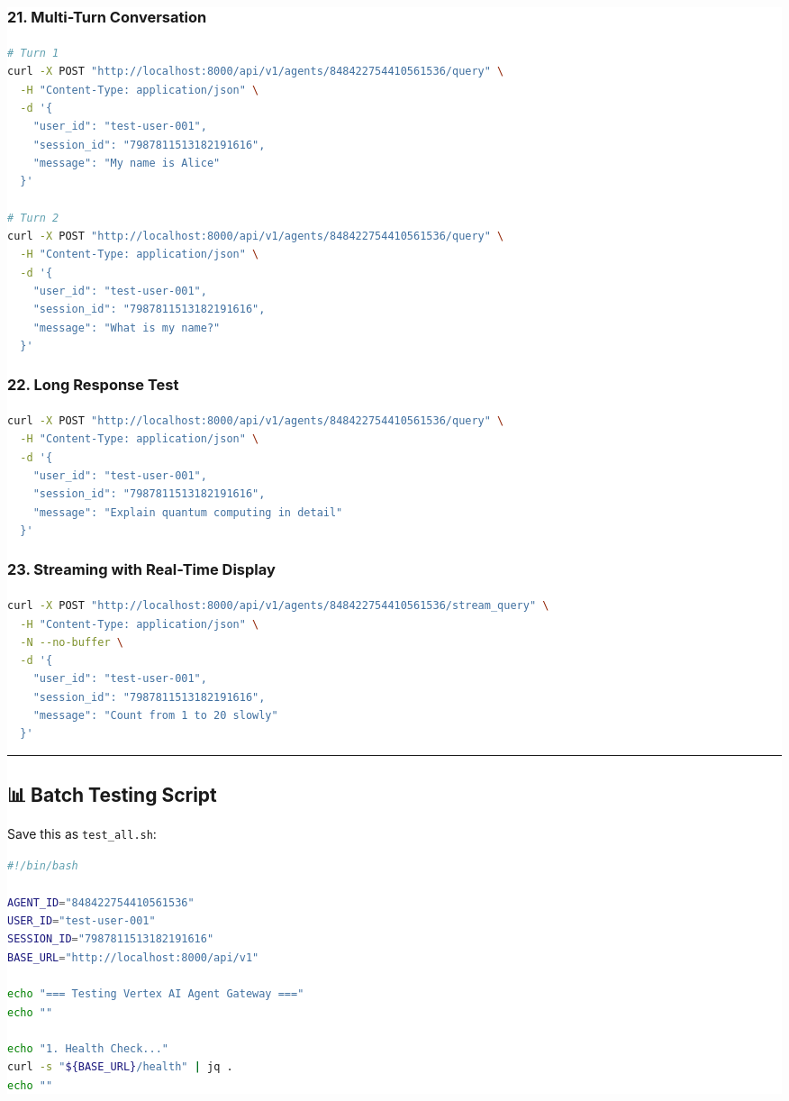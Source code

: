 ### 21. **Multi-Turn Conversation**
```bash
# Turn 1
curl -X POST "http://localhost:8000/api/v1/agents/848422754410561536/query" \
  -H "Content-Type: application/json" \
  -d '{
    "user_id": "test-user-001",
    "session_id": "7987811513182191616",
    "message": "My name is Alice"
  }'

# Turn 2
curl -X POST "http://localhost:8000/api/v1/agents/848422754410561536/query" \
  -H "Content-Type: application/json" \
  -d '{
    "user_id": "test-user-001",
    "session_id": "7987811513182191616",
    "message": "What is my name?"
  }'
```

### 22. **Long Response Test**
```bash
curl -X POST "http://localhost:8000/api/v1/agents/848422754410561536/query" \
  -H "Content-Type: application/json" \
  -d '{
    "user_id": "test-user-001",
    "session_id": "7987811513182191616",
    "message": "Explain quantum computing in detail"
  }'
```

### 23. **Streaming with Real-Time Display**
```bash
curl -X POST "http://localhost:8000/api/v1/agents/848422754410561536/stream_query" \
  -H "Content-Type: application/json" \
  -N --no-buffer \
  -d '{
    "user_id": "test-user-001",
    "session_id": "7987811513182191616",
    "message": "Count from 1 to 20 slowly"
  }'
```

---

## 📊 Batch Testing Script

Save this as `test_all.sh`:

```bash
#!/bin/bash

AGENT_ID="848422754410561536"
USER_ID="test-user-001"
SESSION_ID="7987811513182191616"
BASE_URL="http://localhost:8000/api/v1"

echo "=== Testing Vertex AI Agent Gateway ==="
echo ""

echo "1. Health Check..."
curl -s "${BASE_URL}/health" | jq .
echo ""
```